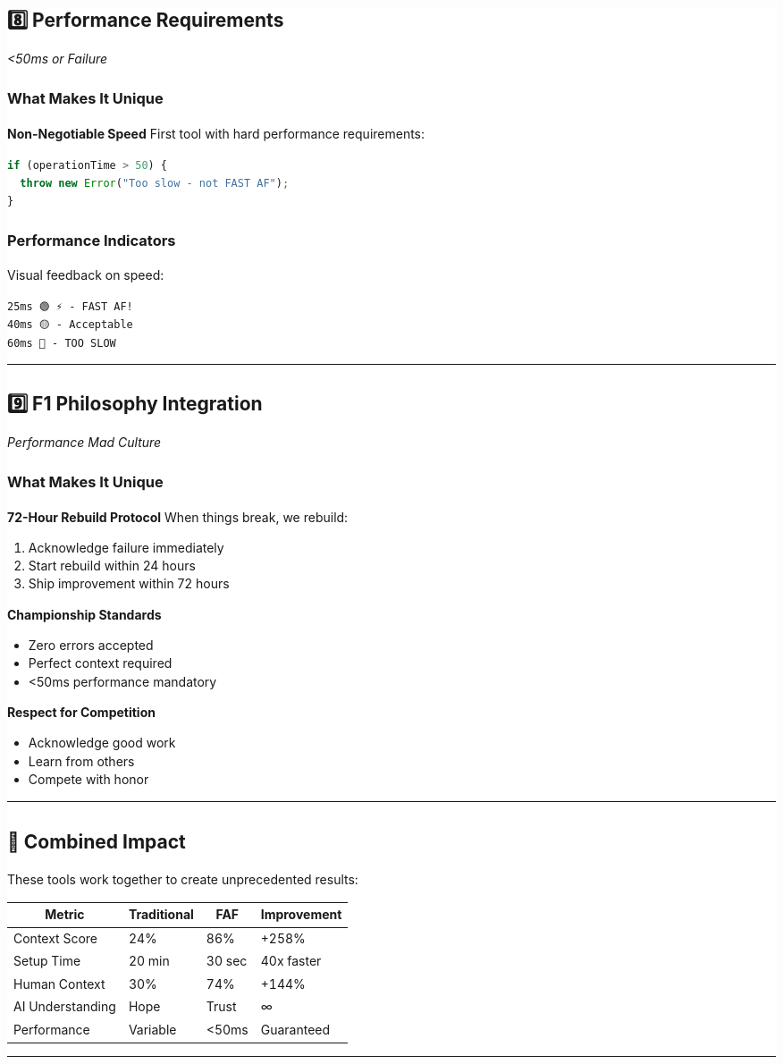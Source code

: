 
## 8️⃣ Performance Requirements
*<50ms or Failure*

### What Makes It Unique

**Non-Negotiable Speed**
First tool with hard performance requirements:

```typescript
if (operationTime > 50) {
  throw new Error("Too slow - not FAST AF");
}
```

### Performance Indicators
Visual feedback on speed:
```
25ms 🟢 ⚡️ - FAST AF!
40ms 🟡 - Acceptable
60ms 🔴 - TOO SLOW
```

---

## 9️⃣ F1 Philosophy Integration
*Performance Mad Culture*

### What Makes It Unique

**72-Hour Rebuild Protocol**
When things break, we rebuild:
1. Acknowledge failure immediately
2. Start rebuild within 24 hours
3. Ship improvement within 72 hours

**Championship Standards**
- Zero errors accepted
- Perfect context required
- <50ms performance mandatory

**Respect for Competition**
- Acknowledge good work
- Learn from others
- Compete with honor

---

## 🎯 Combined Impact

These tools work together to create unprecedented results:

| Metric | Traditional | FAF | Improvement |
|--------|------------|-----|-------------|
| Context Score | 24% | 86% | +258% |
| Setup Time | 20 min | 30 sec | 40x faster |
| Human Context | 30% | 74% | +144% |
| AI Understanding | Hope | Trust | ∞ |
| Performance | Variable | <50ms | Guaranteed |

---